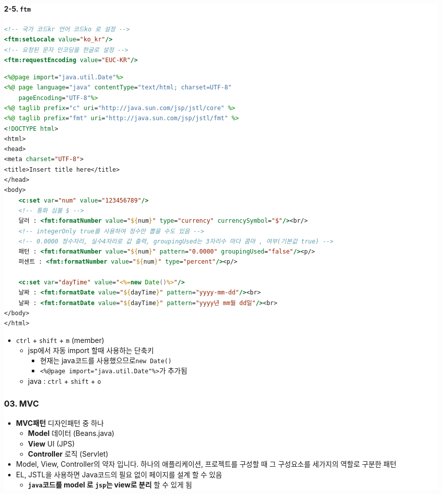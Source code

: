 

#### 2-5. `ftm`

```jsp
<!-- 국가 코드kr 언어 코드ko 로 설정 -->
<ftm:setLocale value="ko_kr"/>
<!-- 요청된 문자 인코딩을 한글로 설정 -->
<ftm:requestEncoding value="EUC-KR"/>
```

```jsp
<%@page import="java.util.Date"%>
<%@ page language="java" contentType="text/html; charset=UTF-8"
    pageEncoding="UTF-8"%>
<%@ taglib prefix="c" uri="http://java.sun.com/jsp/jstl/core" %>
<%@ taglib prefix="fmt" uri="http://java.sun.com/jsp/jstl/fmt" %>
<!DOCTYPE html>
<html>
<head>
<meta charset="UTF-8">
<title>Insert title here</title>
</head>
<body>
	<c:set var="num" value="123456789"/>
	<!-- 통화 심볼 $ -->
	달러 : <fmt:formatNumber value="${num}" type="currency" currencySymbol="$"/><br/>
	<!-- integerOnly true를 사용하여 정수만 뽑을 수도 있음 -->
	<!-- 0.0000 정수자리, 실수4자리로 값 출력, groupingUsed는 3자리수 마다 콤마 , 여부(기본값 true) -->
	패턴 : <fmt:formatNumber value="${num}" pattern="0.0000" groupingUsed="false"/><p/>
	퍼센트 : <fmt:formatNumber value="${num}" type="percent"/><p/>
	
	<c:set var="dayTime" value="<%=new Date()%>"/>
	날짜 : <fmt:formatDate value="${dayTime}" pattern="yyyy-mm-dd"/><br>
	날짜 : <fmt:formatDate value="${dayTime}" pattern="yyyy년 mm월 dd일"/><br>
</body>
</html>
```

- `ctrl` + `shift` + `m` (member)
  - jsp에서 자동 import 할때 사용하는 단축키
    - 현재는 java코드를 사용했으므로`new Date()` 
    - `<%@page import="java.util.Date"%>`가 추가됨
  - java : `ctrl` + `shift` + `o`



### 03. MVC

- **MVC패턴** 디자인패턴 중 하나
  - **Model** 데이터 (Beans.java)
  - **View** UI (JPS)
  - **Controller** 로직 (Servlet)
- Model, View, Controller의 약자 입니다. 하나의 애플리케이션, 프로젝트를 구성할 때 그 구성요소를 세가지의 역할로 구분한 패턴
- EL, JSTL을 사용하면 Java코드의 필요 없이 페이지를 설계 할 수 있음
  - **`java`코드를 model 로** **`jsp`는 view로 분리** 할 수 있게 됨
